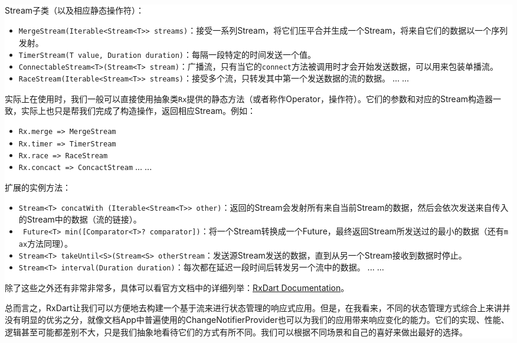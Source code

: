 Stream子类（以及相应静态操作符）：
- `MergeStream(Iterable<Stream<T>> streams)`：接受一系列Stream，将它们压平合并生成一个Stream，将来自它们的数据以一个序列发射。
- `TimerStream(T value, Duration duration)`：每隔一段特定的时间发送一个值。
- `ConnectableStream<T>(Stream<T> stream)`：广播流，只有当它的`connect`方法被调用时才会开始发送数据，可以用来包装单播流。
- `RaceStream(Iterable<Stream<T>> streams)`：接受多个流，只转发其中第一个发送数据的流的数据。
... ...

实际上在使用时，我们一般可以直接使用抽象类`Rx`提供的静态方法（或者称作Operator，操作符）。它们的参数和对应的Stream构造器一致，实际上也只是帮我们完成了构造操作，返回相应Stream。例如：
- `Rx.merge => MergeStream`
- `Rx.timer => TimerStream`
- `Rx.race => RaceStream`
- `Rx.concact => ConcactStream`
... ...

扩展的实例方法：
- `Stream<T> concatWith (Iterable<Stream<T>> other)`：返回的Stream会发射所有来自当前Stream的数据，然后会依次发送来自传入的Stream中的数据（流的链接）。
- ` Future<T> min([Comparator<T>? comparator])`：将一个Stream转换成一个Future，最终返回Stream所发送过的最小的数据（还有`max`方法同理）。
- `Stream<T> takeUntil<S>(Stream<S> otherStream`：发送源Stream发送的数据，直到从另一个Stream接收到数据时停止。
- `Stream<T> interval(Duration duration)`：每次都在延迟一段时间后转发另一个流中的数据。
... ...

除了这些之外还有非常非常多，具体可以看官方文档中的详细列举：[RxDart Documentation](https://pub.dev/documentation/rxdart/latest/index.html)。

总而言之，RxDart让我们可以方便地去构建一个基于流来进行状态管理的响应式应用。但是，在我看来，不同的状态管理方式综合上来讲并没有明显的优劣之分，就像文档App中普遍使用的ChangeNotifierProvider也可以为我们的应用带来响应变化的能力。它们的实现、性能、逻辑甚至可能都差别不大，只是我们抽象地看待它们的方式有所不同。我们可以根据不同场景和自己的喜好来做出最好的选择。


